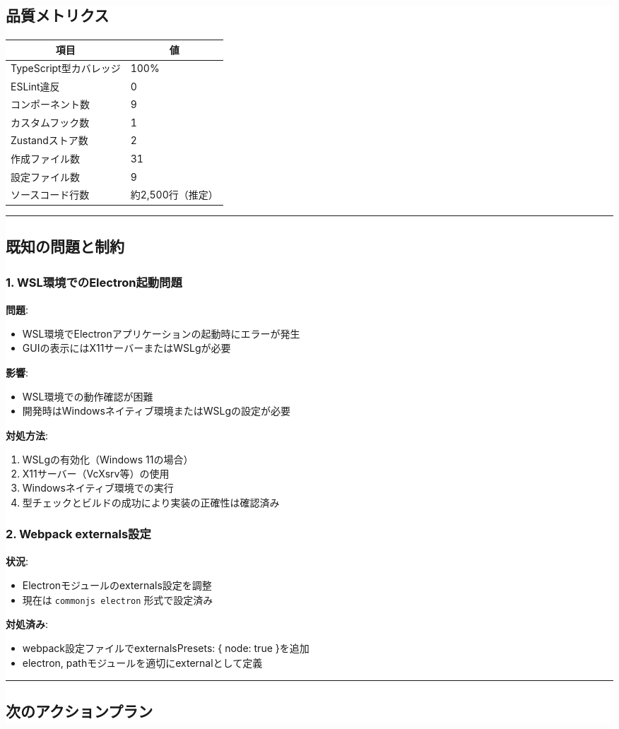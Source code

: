 
## 品質メトリクス

| 項目 | 値 |
|------|-----|
| TypeScript型カバレッジ | 100% |
| ESLint違反 | 0 |
| コンポーネント数 | 9 |
| カスタムフック数 | 1 |
| Zustandストア数 | 2 |
| 作成ファイル数 | 31 |
| 設定ファイル数 | 9 |
| ソースコード行数 | 約2,500行（推定） |

---

## 既知の問題と制約

### 1. WSL環境でのElectron起動問題

**問題**:
- WSL環境でElectronアプリケーションの起動時にエラーが発生
- GUIの表示にはX11サーバーまたはWSLgが必要

**影響**:
- WSL環境での動作確認が困難
- 開発時はWindowsネイティブ環境またはWSLgの設定が必要

**対処方法**:
1. WSLgの有効化（Windows 11の場合）
2. X11サーバー（VcXsrv等）の使用
3. Windowsネイティブ環境での実行
4. 型チェックとビルドの成功により実装の正確性は確認済み

### 2. Webpack externals設定

**状況**:
- Electronモジュールのexternals設定を調整
- 現在は `commonjs electron` 形式で設定済み

**対処済み**:
- webpack設定ファイルでexternalsPresets: { node: true }を追加
- electron, pathモジュールを適切にexternalとして定義

---

## 次のアクションプラン
